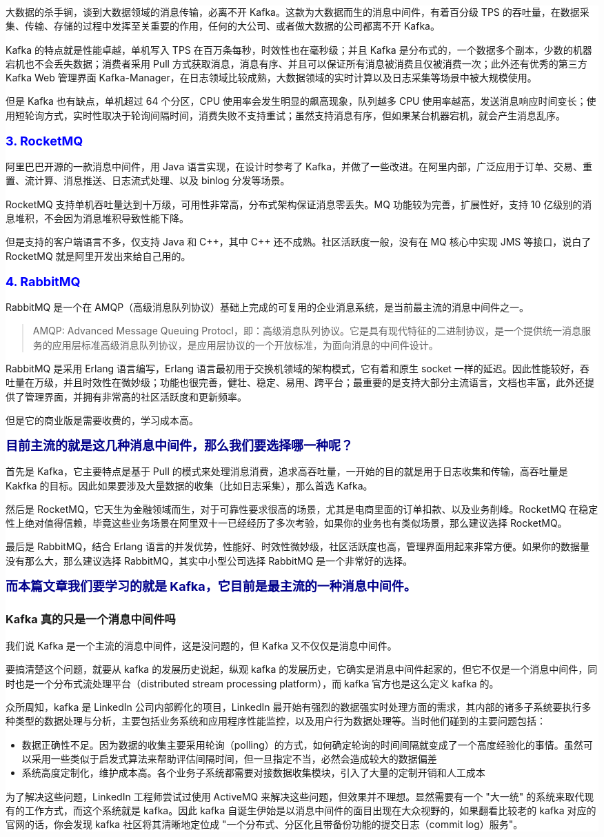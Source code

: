 大数据的杀手锏，谈到大数据领域的消息传输，必离不开 Kafka。这款为大数据而生的消息中间件，有着百分级 TPS 的吞吐量，在数据采集、传输、存储的过程中发挥至关重要的作用，任何的大公司、或者做大数据的公司都离不开 Kafka。

Kafka 的特点就是性能卓越，单机写入 TPS 在百万条每秒，时效性也在毫秒级；并且 Kafka 是分布式的，一个数据多个副本，少数的机器宕机也不会丢失数据；消费者采用 Pull 方式获取消息，消息有序、并且可以保证所有消息被消费且仅被消费一次；此外还有优秀的第三方 Kafka Web 管理界面 Kafka-Manager，在日志领域比较成熟，大数据领域的实时计算以及日志采集等场景中被大规模使用。

但是 Kafka 也有缺点，单机超过 64 个分区，CPU 使用率会发生明显的飙高现象，队列越多 CPU 使用率越高，发送消息响应时间变长；使用短轮询方式，实时性取决于轮询间隔时间，消费失败不支持重试；虽然支持消息有序，但如果某台机器宕机，就会产生消息乱序。

<font size=4 color="blue">**3. RocketMQ**</font>

阿里巴巴开源的一款消息中间件，用 Java 语言实现，在设计时参考了 Kafka，并做了一些改进。在阿里内部，广泛应用于订单、交易、重置、流计算、消息推送、日志流式处理、以及 binlog 分发等场景。

RocketMQ 支持单机吞吐量达到十万级，可用性非常高，分布式架构保证消息零丢失。MQ 功能较为完善，扩展性好，支持 10 亿级别的消息堆积，不会因为消息堆积导致性能下降。

但是支持的客户端语言不多，仅支持 Java 和 C++，其中 C++ 还不成熟。社区活跃度一般，没有在 MQ 核心中实现 JMS 等接口，说白了 RocketMQ 就是阿里开发出来给自己用的。

<font size=4 color="blue">**4. RabbitMQ**</font>

RabbitMQ 是一个在 AMQP（高级消息队列协议）基础上完成的可复用的企业消息系统，是当前最主流的消息中间件之一。

> AMQP: Advanced Message Queuing Protocl，即：高级消息队列协议。它是具有现代特征的二进制协议，是一个提供统一消息服务的应用层标准高级消息队列协议，是应用层协议的一个开放标准，为面向消息的中间件设计。

RabbitMQ 是采用 Erlang 语言编写，Erlang 语言最初用于交换机领域的架构模式，它有着和原生 socket 一样的延迟。因此性能较好，吞吐量在万级，并且时效性在微妙级；功能也很完善，健壮、稳定、易用、跨平台；最重要的是支持大部分主流语言，文档也丰富，此外还提供了管理界面，并拥有非常高的社区活跃度和更新频率。

但是它的商业版是需要收费的，学习成本高。

<font size=4 color="darkblue">**目前主流的就是这几种消息中间件，那么我们要选择哪一种呢？**</font>

首先是 Kafka，它主要特点是基于 Pull 的模式来处理消息消费，追求高吞吐量，一开始的目的就是用于日志收集和传输，高吞吐量是 Kakfka 的目标。因此如果要涉及大量数据的收集（比如日志采集），那么首选 Kafka。

然后是 RocketMQ，它天生为金融领域而生，对于可靠性要求很高的场景，尤其是电商里面的订单扣款、以及业务削峰。RocketMQ 在稳定性上绝对值得信赖，毕竟这些业务场景在阿里双十一已经经历了多次考验，如果你的业务也有类似场景，那么建议选择 RocketMQ。

最后是 RabbitMQ，结合 Erlang 语言的并发优势，性能好、时效性微妙级，社区活跃度也高，管理界面用起来非常方便。如果你的数据量没有那么大，那么建议选择 RabbitMQ，其实中小型公司选择 RabbitMQ 是一个非常好的选择。

<font size=4 color="darkblue">**而本篇文章我们要学习的就是 Kafka，它目前是最主流的一种消息中间件。**</font>

### Kafka 真的只是一个消息中间件吗

我们说 Kafka 是一个主流的消息中间件，这是没问题的，但 Kafka 又不仅仅是消息中间件。

要搞清楚这个问题，就要从 kafka 的发展历史说起，纵观 kafka 的发展历史，它确实是消息中间件起家的，但它不仅是一个消息中间件，同时也是一个分布式流处理平台（distributed stream processing platform），而 kafka 官方也是这么定义 kafka 的。

众所周知，kafka 是 LinkedIn 公司内部孵化的项目，LinkedIn 最开始有强烈的数据强实时处理方面的需求，其内部的诸多子系统要执行多种类型的数据处理与分析，主要包括业务系统和应用程序性能监控，以及用户行为数据处理等。当时他们碰到的主要问题包括：

- 数据正确性不足。因为数据的收集主要采用轮询（polling）的方式，如何确定轮询的时间间隔就变成了一个高度经验化的事情。虽然可以采用一些类似于启发式算法来帮助评估间隔时间，但一旦指定不当，必然会造成较大的数据偏差
- 系统高度定制化，维护成本高。各个业务子系统都需要对接数据收集模块，引入了大量的定制开销和人工成本

为了解决这些问题，LinkedIn 工程师尝试过使用 ActiveMQ 来解决这些问题，但效果并不理想。显然需要有一个 "大一统" 的系统来取代现有的工作方式，而这个系统就是 kafka。因此 kafka 自诞生伊始是以消息中间件的面目出现在大众视野的，如果翻看比较老的 kafka 对应的官网的话，你会发现 kafka 社区将其清晰地定位成 "一个分布式、分区化且带备份功能的提交日志（commit log）服务"。
